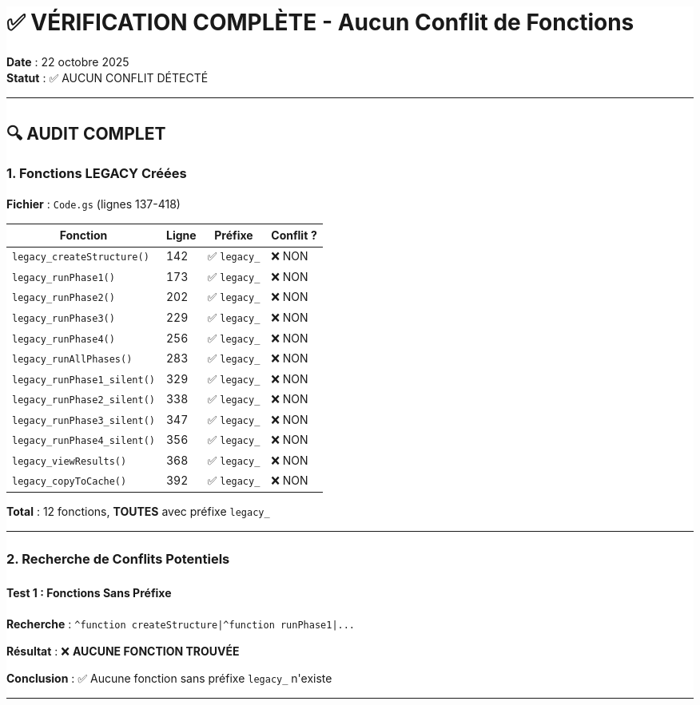 # ✅ VÉRIFICATION COMPLÈTE - Aucun Conflit de Fonctions

**Date** : 22 octobre 2025  
**Statut** : ✅ AUCUN CONFLIT DÉTECTÉ

---

## 🔍 **AUDIT COMPLET**

### 1. Fonctions LEGACY Créées

**Fichier** : `Code.gs` (lignes 137-418)

| Fonction | Ligne | Préfixe | Conflit ? |
|----------|-------|---------|-----------|
| `legacy_createStructure()` | 142 | ✅ `legacy_` | ❌ NON |
| `legacy_runPhase1()` | 173 | ✅ `legacy_` | ❌ NON |
| `legacy_runPhase2()` | 202 | ✅ `legacy_` | ❌ NON |
| `legacy_runPhase3()` | 229 | ✅ `legacy_` | ❌ NON |
| `legacy_runPhase4()` | 256 | ✅ `legacy_` | ❌ NON |
| `legacy_runAllPhases()` | 283 | ✅ `legacy_` | ❌ NON |
| `legacy_runPhase1_silent()` | 329 | ✅ `legacy_` | ❌ NON |
| `legacy_runPhase2_silent()` | 338 | ✅ `legacy_` | ❌ NON |
| `legacy_runPhase3_silent()` | 347 | ✅ `legacy_` | ❌ NON |
| `legacy_runPhase4_silent()` | 356 | ✅ `legacy_` | ❌ NON |
| `legacy_viewResults()` | 368 | ✅ `legacy_` | ❌ NON |
| `legacy_copyToCache()` | 392 | ✅ `legacy_` | ❌ NON |

**Total** : 12 fonctions, **TOUTES** avec préfixe `legacy_`

---

### 2. Recherche de Conflits Potentiels

#### Test 1 : Fonctions Sans Préfixe

**Recherche** : `^function createStructure|^function runPhase1|...`

**Résultat** : ❌ **AUCUNE FONCTION TROUVÉE**

**Conclusion** : ✅ Aucune fonction sans préfixe `legacy_` n'existe

---
